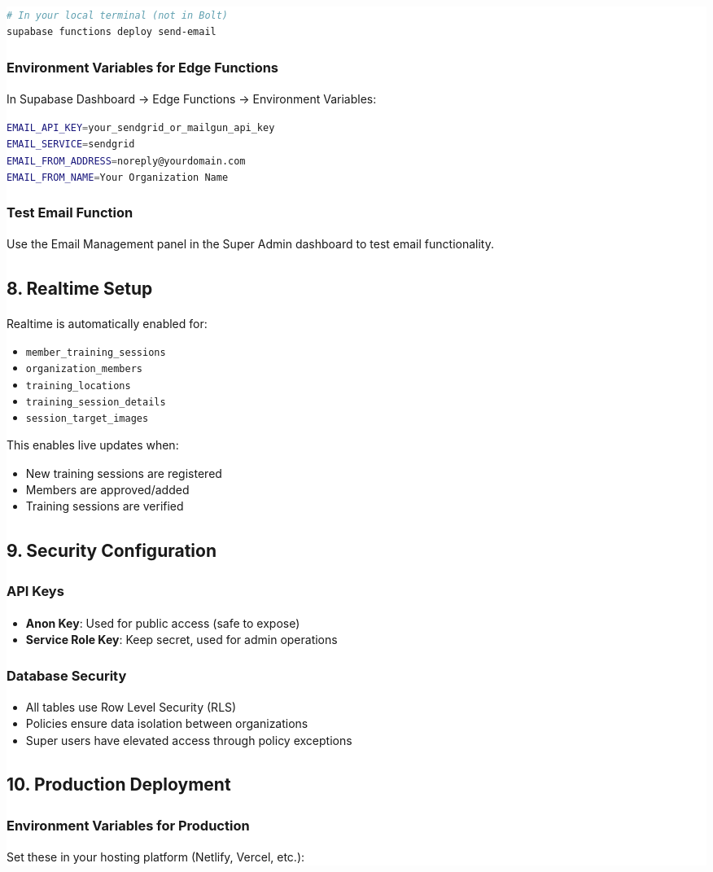 ```bash
# In your local terminal (not in Bolt)
supabase functions deploy send-email
```

### Environment Variables for Edge Functions

In Supabase Dashboard → Edge Functions → Environment Variables:

```bash
EMAIL_API_KEY=your_sendgrid_or_mailgun_api_key
EMAIL_SERVICE=sendgrid
EMAIL_FROM_ADDRESS=noreply@yourdomain.com
EMAIL_FROM_NAME=Your Organization Name
```

### Test Email Function

Use the Email Management panel in the Super Admin dashboard to test email functionality.

## 8. Realtime Setup

Realtime is automatically enabled for:
- `member_training_sessions`
- `organization_members` 
- `training_locations`
- `training_session_details`
- `session_target_images`

This enables live updates when:
- New training sessions are registered
- Members are approved/added
- Training sessions are verified

## 9. Security Configuration

### API Keys

- **Anon Key**: Used for public access (safe to expose)
- **Service Role Key**: Keep secret, used for admin operations

### Database Security

- All tables use Row Level Security (RLS)
- Policies ensure data isolation between organizations
- Super users have elevated access through policy exceptions

## 10. Production Deployment

### Environment Variables for Production

Set these in your hosting platform (Netlify, Vercel, etc.):

